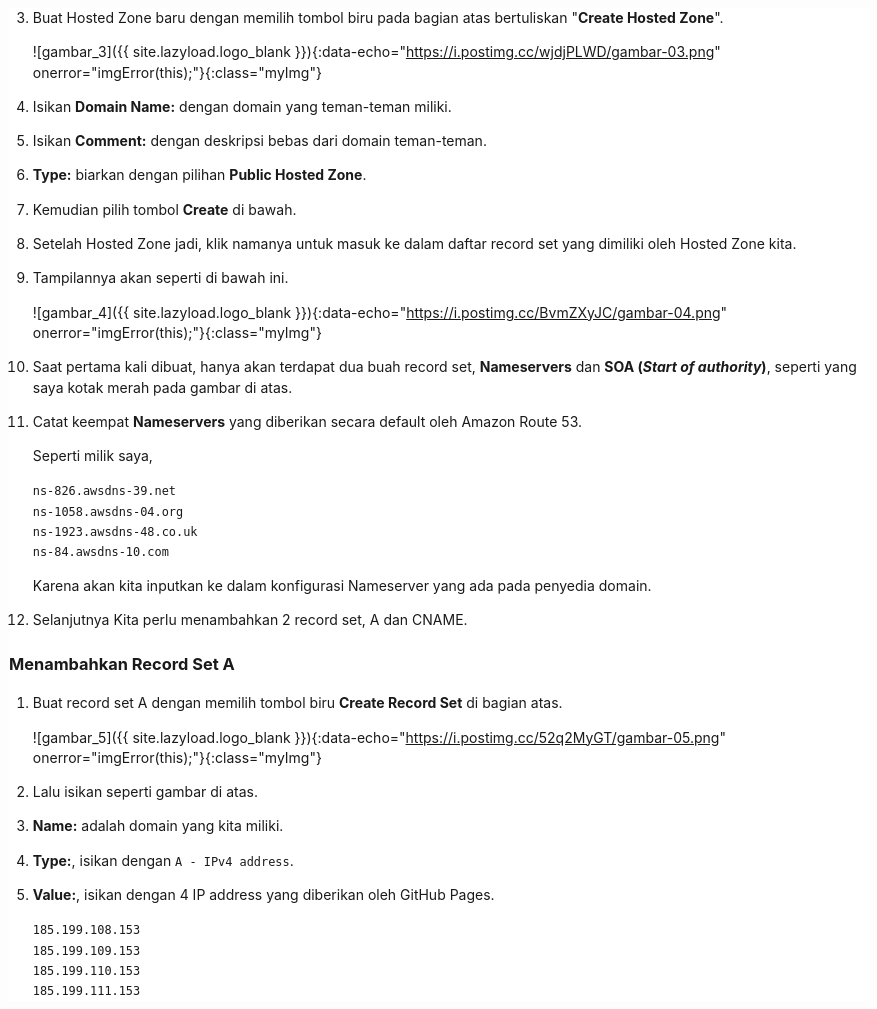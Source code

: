 3. Buat Hosted Zone baru dengan memilih tombol biru pada bagian atas bertuliskan "**Create Hosted Zone**".

    ![gambar_3]({{ site.lazyload.logo_blank }}){:data-echo="https://i.postimg.cc/wjdjPLWD/gambar-03.png" onerror="imgError(this);"}{:class="myImg"}

4. Isikan **Domain Name:** dengan domain yang teman-teman miliki.

5. Isikan **Comment:** dengan deskripsi bebas dari domain teman-teman.

6. **Type:** biarkan dengan pilihan **Public Hosted Zone**.

7. Kemudian pilih tombol **Create** di bawah.

8. Setelah Hosted Zone jadi, klik namanya untuk masuk ke dalam daftar record set yang dimiliki oleh Hosted Zone kita.

9. Tampilannya akan seperti di bawah ini.

    ![gambar_4]({{ site.lazyload.logo_blank }}){:data-echo="https://i.postimg.cc/BvmZXyJC/gambar-04.png" onerror="imgError(this);"}{:class="myImg"}

10. Saat pertama kali dibuat, hanya akan terdapat dua buah record set, **Nameservers** dan **SOA (*Start of authority*)**, seperti yang saya kotak merah pada gambar di atas.

11. Catat keempat **Nameservers** yang diberikan secara default oleh Amazon Route 53.

    Seperti milik saya,

    ```
    ns-826.awsdns-39.net
    ns-1058.awsdns-04.org
    ns-1923.awsdns-48.co.uk
    ns-84.awsdns-10.com
    ```

    Karena akan kita inputkan ke dalam konfigurasi Nameserver yang ada pada penyedia domain.

12. Selanjutnya Kita perlu menambahkan 2 record set, A dan CNAME.

### Menambahkan Record Set A

1. Buat record set A dengan memilih tombol biru **Create Record Set** di bagian atas.

    ![gambar_5]({{ site.lazyload.logo_blank }}){:data-echo="https://i.postimg.cc/52q2MyGT/gambar-05.png" onerror="imgError(this);"}{:class="myImg"}

2. Lalu isikan seperti gambar di atas.

3. **Name:** adalah domain yang kita miliki.

4. **Type:**, isikan dengan `A - IPv4 address`.

5. **Value:**, isikan dengan 4 IP address yang diberikan oleh GitHub Pages.

    ```
    185.199.108.153
    185.199.109.153
    185.199.110.153
    185.199.111.153
    ```
